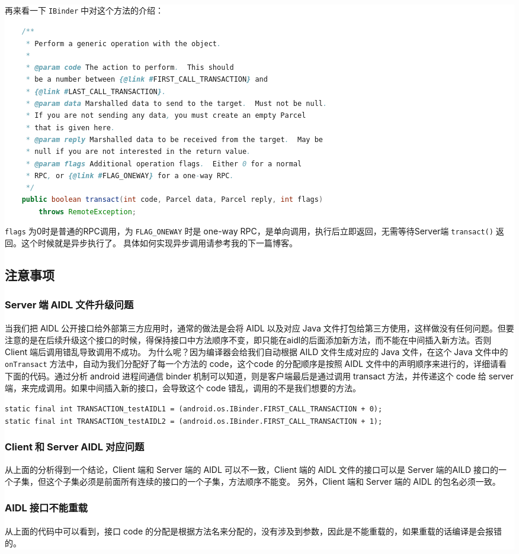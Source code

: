 再来看一下 `IBinder` 中对这个方法的介绍：

```java
    /**
     * Perform a generic operation with the object.
     * 
     * @param code The action to perform.  This should
     * be a number between {@link #FIRST_CALL_TRANSACTION} and
     * {@link #LAST_CALL_TRANSACTION}.
     * @param data Marshalled data to send to the target.  Must not be null.
     * If you are not sending any data, you must create an empty Parcel
     * that is given here.
     * @param reply Marshalled data to be received from the target.  May be
     * null if you are not interested in the return value.
     * @param flags Additional operation flags.  Either 0 for a normal
     * RPC, or {@link #FLAG_ONEWAY} for a one-way RPC.
     */
    public boolean transact(int code, Parcel data, Parcel reply, int flags)
        throws RemoteException;
```
`flags` 为0时是普通的RPC调用，为 `FLAG_ONEWAY` 时是 one-way RPC，是单向调用，执行后立即返回，无需等待Server端 `transact()` 返回。这个时候就是异步执行了。
具体如何实现异步调用请参考我的下一篇博客。

## 注意事项

### Server 端 AIDL 文件升级问题

当我们把 AIDL 公开接口给外部第三方应用时，通常的做法是会将 AIDL 以及对应 Java 文件打包给第三方使用，这样做没有任何问题。但要注意的是在后续升级这个接口的时候，得保持接口中方法顺序不变，即只能在aidl的后面添加新方法，而不能在中间插入新方法。否则 Client 端后调用错乱导致调用不成功。
为什么呢？因为编译器会给我们自动根据 AILD 文件生成对应的 Java 文件，在这个 Java 文件中的 `onTransact` 方法中，自动为我们分配好了每一个方法的 code，这个code 的分配顺序是按照 AIDL 文件中的声明顺序来进行的，详细请看下面的代码。通过分析 android 进程间通信 binder 机制可以知道，则是客户端最后是通过调用 transact 方法，并传递这个 code 给 server 端，来完成调用。如果中间插入新的接口，会导致这个 code 错乱，调用的不是我们想要的方法。

```
static final int TRANSACTION_testAIDL1 = (android.os.IBinder.FIRST_CALL_TRANSACTION + 0);
static final int TRANSACTION_testAIDL2 = (android.os.IBinder.FIRST_CALL_TRANSACTION + 1);
```

### Client 和 Server AIDL 对应问题

从上面的分析得到一个结论，Client 端和 Server 端的 AIDL 可以不一致，Client 端的 AIDL 文件的接口可以是 Server 端的AILD 接口的一个子集，但这个子集必须是前面所有连续的接口的一个子集，方法顺序不能变。
另外，Client 端和 Server 端的 AIDL 的包名必须一致。

### AIDL 接口不能重载

从上面的代码中可以看到，接口 code 的分配是根据方法名来分配的，没有涉及到参数，因此是不能重载的，如果重载的话编译是会报错的。
